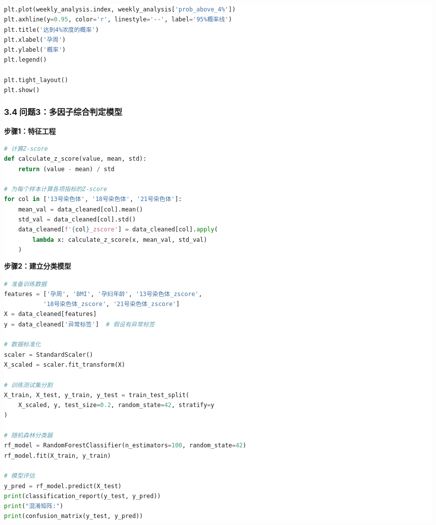 ```python
plt.plot(weekly_analysis.index, weekly_analysis['prob_above_4%'])
plt.axhline(y=0.95, color='r', linestyle='--', label='95%概率线')
plt.title('达到4%浓度的概率')
plt.xlabel('孕周')
plt.ylabel('概率')
plt.legend()

plt.tight_layout()
plt.show()
```

### 3.4 问题3：多因子综合判定模型

**步骤1：特征工程**
```python
# 计算Z-score
def calculate_z_score(value, mean, std):
    return (value - mean) / std

# 为每个样本计算各项指标的Z-score
for col in ['13号染色体', '18号染色体', '21号染色体']:
    mean_val = data_cleaned[col].mean()
    std_val = data_cleaned[col].std()
    data_cleaned[f'{col}_zscore'] = data_cleaned[col].apply(
        lambda x: calculate_z_score(x, mean_val, std_val)
    )
```

**步骤2：建立分类模型**
```python
# 准备训练数据
features = ['孕周', 'BMI', '孕妇年龄', '13号染色体_zscore', 
           '18号染色体_zscore', '21号染色体_zscore']
X = data_cleaned[features]
y = data_cleaned['异常标签']  # 假设有异常标签

# 数据标准化
scaler = StandardScaler()
X_scaled = scaler.fit_transform(X)

# 训练测试集分割
X_train, X_test, y_train, y_test = train_test_split(
    X_scaled, y, test_size=0.2, random_state=42, stratify=y
)

# 随机森林分类器
rf_model = RandomForestClassifier(n_estimators=100, random_state=42)
rf_model.fit(X_train, y_train)

# 模型评估
y_pred = rf_model.predict(X_test)
print(classification_report(y_test, y_pred))
print("混淆矩阵:")
print(confusion_matrix(y_test, y_pred))
```
